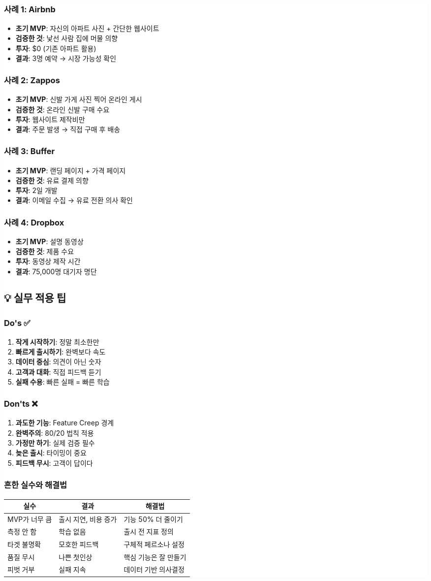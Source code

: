 ### 사례 1: Airbnb
- **초기 MVP**: 자신의 아파트 사진 + 간단한 웹사이트
- **검증한 것**: 낯선 사람 집에 머물 의향
- **투자**: $0 (기존 아파트 활용)
- **결과**: 3명 예약 → 시장 가능성 확인

### 사례 2: Zappos
- **초기 MVP**: 신발 가게 사진 찍어 온라인 게시
- **검증한 것**: 온라인 신발 구매 수요
- **투자**: 웹사이트 제작비만
- **결과**: 주문 발생 → 직접 구매 후 배송

### 사례 3: Buffer
- **초기 MVP**: 랜딩 페이지 + 가격 페이지
- **검증한 것**: 유료 결제 의향
- **투자**: 2일 개발
- **결과**: 이메일 수집 → 유료 전환 의사 확인

### 사례 4: Dropbox
- **초기 MVP**: 설명 동영상
- **검증한 것**: 제품 수요
- **투자**: 동영상 제작 시간
- **결과**: 75,000명 대기자 명단

## 💡 실무 적용 팁

### Do's ✅
1. **작게 시작하기**: 정말 최소한만
2. **빠르게 출시하기**: 완벽보다 속도
3. **데이터 중심**: 의견이 아닌 숫자
4. **고객과 대화**: 직접 피드백 듣기
5. **실패 수용**: 빠른 실패 = 빠른 학습

### Don'ts ❌
1. **과도한 기능**: Feature Creep 경계
2. **완벽주의**: 80/20 법칙 적용
3. **가정만 하기**: 실제 검증 필수
4. **늦은 출시**: 타이밍이 중요
5. **피드백 무시**: 고객이 답이다

### 흔한 실수와 해결법

| 실수 | 결과 | 해결법 |
|-----|------|-------|
| MVP가 너무 큼 | 출시 지연, 비용 증가 | 기능 50% 더 줄이기 |
| 측정 안 함 | 학습 없음 | 출시 전 지표 정의 |
| 타겟 불명확 | 모호한 피드백 | 구체적 페르소나 설정 |
| 품질 무시 | 나쁜 첫인상 | 핵심 기능은 잘 만들기 |
| 피벗 거부 | 실패 지속 | 데이터 기반 의사결정 |
